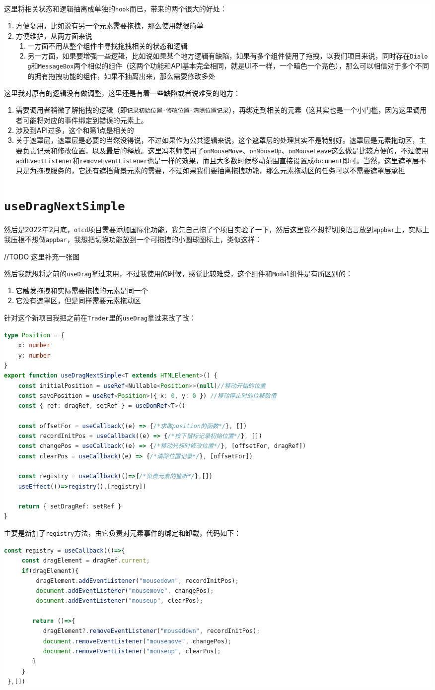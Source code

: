 这里将相关状态和逻辑抽离成单独的`hook`而已，带来的两个很大的好处：
1. 方便复用，比如说有另一个元素需要拖拽，那么使用就很简单
2. 方便维护，从两方面来说
   1. 一方面不用从整个组件中寻找拖拽相关的状态和逻辑
   2. 另一方面，如果要增强一些逻辑，比如说如果某个地方逻辑有缺陷，如果有多个组件使用了拖拽，以我们项目来说，同时存在`Dialog`和`MessageBox`两个相似的组件（这两个功能和API基本完全相同，就是UI不一样，一个暗色一个亮色），那么可以相信对于多个不同的拥有拖拽功能的组件，如果不抽离出来，那么需要修改多处

这里我对原有的逻辑没有做调整，这里还是有着一些缺陷或者说难受的地方：
1. 需要调用者稍微了解拖拽的逻辑（即`记录初始位置-修改位置-清除位置记录`），再绑定到相关的元素（这其实也是一个小门槛，因为这里调用者可能将对应的事件绑定到错误的元素上。
2. 涉及到API过多，这个和第1点是相关的
3. 关于遮罩层，遮罩层是必要的当然没得说，不过如果作为公共逻辑来说，这个遮罩层的处理其实不是特别好。遮罩层是元素拖动区，主要负责记录和修改位置，以及最后的释放。这里冯老师使用了`onMouseMove`、`onMouseUp`、`onMouseLeave`这么做是比较方便的，不过使用`addEventListener`和`removeEventListener`也是一样的效果，而且大多数时候移动范围直接设置成`document`即可。当然，这里遮罩层不只是为拖拽服务的，它还有遮挡背景元素的需要，不过如果我们要抽离拖拽功能，那么元素拖动区的任务可以不需要遮罩层承担

# `useDragNextSimple`
然后是2022年2月底，`otcd`项目需要添加国际化功能，我先自己搞了个项目实验了一下，然后这里我不想将切换语言放到`appbar`上，实际上我压根不想做`appbar`，我想把切换功能放到一个可拖拽的小圆球图标上，类似这样：

//TODO 这里补充一张图

然后我就想将之前的`useDrag`拿过来用，不过我使用的时候，感觉比较难受，这个组件和`Modal`组件是有所区别的：
1. 它触发拖拽和实际需要拖拽的元素是同一个
2. 它没有遮罩区，但是同样需要元素拖动区

针对这个新项目我把之前在`Trader`里的`useDrag`拿过来改了改：
```ts
type Position = {
    x: number
    y: number
}
export function useDragNextSimple<T extends HTMLElement>() {
    const initialPosition = useRef<Nullable<Position>>(null)//移动开始的位置
    const savePosition = useRef<Position>({ x: 0, y: 0 }) //移动停止时的位移数值
    const { ref: dragRef, setRef } = useDomRef<T>()

    const offsetFor = useCallback((e) => {/*求取position的函数*/}, [])
    const recordInitPos = useCallback((e) => {/*按下鼠标记录初始位置*/}, [])
    const changePos = useCallback((e) => {/*移动光标时修改位置*/}, [offsetFor, dragRef])
    const clearPos = useCallback((e) => {/*清除位置记录*/}, [offsetFor])
   
    const registry = useCallback(()=>{/*负责元素的监听*/},[])
    useEffect(()=>registry(),[registry])
   
    return { setDragRef: setRef }
}
```

主要是新加了`registry`方法，由它负责对元素事件的绑定和卸载，代码如下：
```ts
const registry = useCallback(()=>{
     const dragElement = dragRef.current;
     if(dragElement){
         dragElement.addEventListener("mousedown", recordInitPos);
         document.addEventListener("mousemove", changePos);
         document.addEventListener("mouseup", clearPos);

        return ()=>{
           dragElement?.removeEventListener("mousedown", recordInitPos);
           document.removeEventListener("mousemove", changePos);
           document.removeEventListener("mouseup", clearPos);
        }
     }
 },[])
```
